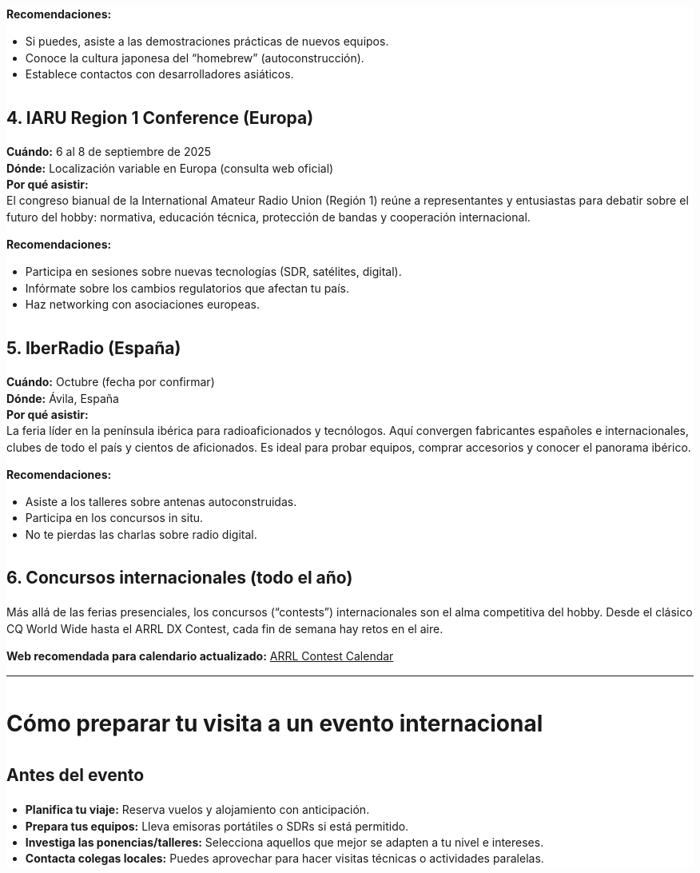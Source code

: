 **Recomendaciones:**
- Si puedes, asiste a las demostraciones prácticas de nuevos equipos.
- Conoce la cultura japonesa del “homebrew” (autoconstrucción).
- Establece contactos con desarrolladores asiáticos.

## 4. **IARU Region 1 Conference (Europa)**

**Cuándo:** 6 al 8 de septiembre de 2025  
**Dónde:** Localización variable en Europa (consulta web oficial)  
**Por qué asistir:**  
El congreso bianual de la International Amateur Radio Union (Región 1) reúne a representantes y entusiastas para debatir sobre el futuro del hobby: normativa, educación técnica, protección de bandas y cooperación internacional.

**Recomendaciones:**
- Participa en sesiones sobre nuevas tecnologías (SDR, satélites, digital).
- Infórmate sobre los cambios regulatorios que afectan tu país.
- Haz networking con asociaciones europeas.

## 5. **IberRadio (España)**

**Cuándo:** Octubre (fecha por confirmar)  
**Dónde:** Ávila, España  
**Por qué asistir:**  
La feria líder en la península ibérica para radioaficionados y tecnólogos. Aquí convergen fabricantes españoles e internacionales, clubes de todo el país y cientos de aficionados. Es ideal para probar equipos, comprar accesorios y conocer el panorama ibérico.

**Recomendaciones:**
- Asiste a los talleres sobre antenas autoconstruidas.
- Participa en los concursos in situ.
- No te pierdas las charlas sobre radio digital.

## 6. **Concursos internacionales (todo el año)**

Más allá de las ferias presenciales, los concursos (“contests”) internacionales son el alma competitiva del hobby. Desde el clásico CQ World Wide hasta el ARRL DX Contest, cada fin de semana hay retos en el aire.

**Web recomendada para calendario actualizado:** [ARRL Contest Calendar](https://www.arrl.org/contest-calendar)

---

# Cómo preparar tu visita a un evento internacional

## Antes del evento

- **Planifica tu viaje:** Reserva vuelos y alojamiento con anticipación.
- **Prepara tus equipos:** Lleva emisoras portátiles o SDRs si está permitido.
- **Investiga las ponencias/talleres:** Selecciona aquellos que mejor se adapten a tu nivel e intereses.
- **Contacta colegas locales:** Puedes aprovechar para hacer visitas técnicas o actividades paralelas.
